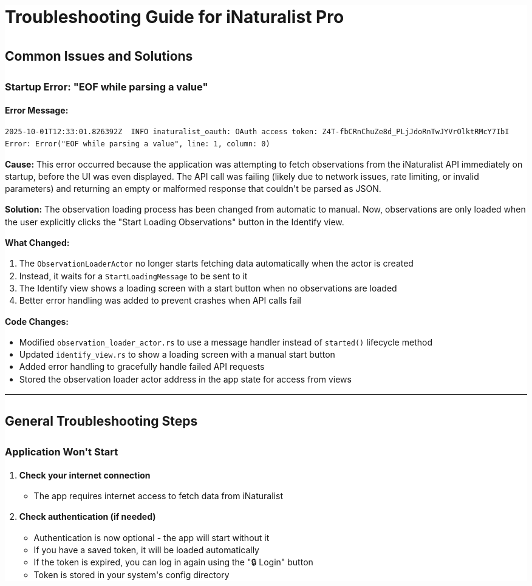 # Troubleshooting Guide for iNaturalist Pro

## Common Issues and Solutions

### Startup Error: "EOF while parsing a value"

**Error Message:**
```
2025-10-01T12:33:01.826392Z  INFO inaturalist_oauth: OAuth access token: Z4T-fbCRnChuZe8d_PLjJdoRnTwJYVrOlktRMcY7IbI
Error: Error("EOF while parsing a value", line: 1, column: 0)
```

**Cause:**
This error occurred because the application was attempting to fetch observations from the iNaturalist API immediately on startup, before the UI was even displayed. The API call was failing (likely due to network issues, rate limiting, or invalid parameters) and returning an empty or malformed response that couldn't be parsed as JSON.

**Solution:**
The observation loading process has been changed from automatic to manual. Now, observations are only loaded when the user explicitly clicks the "Start Loading Observations" button in the Identify view.

**What Changed:**
1. The `ObservationLoaderActor` no longer starts fetching data automatically when the actor is created
2. Instead, it waits for a `StartLoadingMessage` to be sent to it
3. The Identify view shows a loading screen with a start button when no observations are loaded
4. Better error handling was added to prevent crashes when API calls fail

**Code Changes:**
- Modified `observation_loader_actor.rs` to use a message handler instead of `started()` lifecycle method
- Updated `identify_view.rs` to show a loading screen with a manual start button
- Added error handling to gracefully handle failed API requests
- Stored the observation loader actor address in the app state for access from views

---

## General Troubleshooting Steps

### Application Won't Start

1. **Check your internet connection**
   - The app requires internet access to fetch data from iNaturalist

2. **Check authentication (if needed)**
   - Authentication is now optional - the app will start without it
   - If you have a saved token, it will be loaded automatically
   - If the token is expired, you can log in again using the "🔒 Login" button
   - Token is stored in your system's config directory
